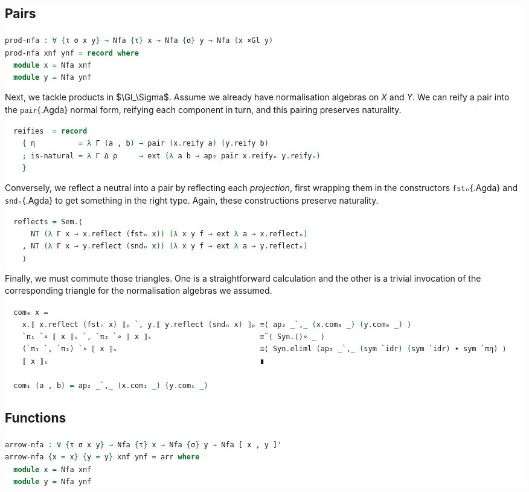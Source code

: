 ## Pairs

```agda
prod-nfa : ∀ {τ σ x y} → Nfa {τ} x → Nfa {σ} y → Nfa (x ×Gl y)
prod-nfa xnf ynf = record where
  module x = Nfa xnf
  module y = Nfa ynf
```

Next, we tackle products in $\Gl_\Sigma$. Assume we already have
normalisation algebras on $X$ and $Y$. We can reify a pair into the
`pair`{.Agda} normal form, reifying each component in turn, and this
pairing preserves naturality.

```agda
  reifies  = record
    { η          = λ Γ (a , b) → pair (x.reify a) (y.reify b)
    ; is-natural = λ Γ Δ ρ     → ext (λ a b → ap₂ pair x.reifyₙ y.reifyₙ)
    }
```

Conversely, we reflect a neutral into a pair by reflecting each
*projection*, first wrapping them in the constructors `fstₙ`{.Agda} and
`sndₙ`{.Agda} to get something in the right type. Again, these
constructions preserve naturality.

```agda
  reflects = Sem.⟨
      NT (λ Γ x → x.reflect (fstₙ x)) (λ x y f → ext λ a → x.reflectₙ)
    , NT (λ Γ x → y.reflect (sndₙ x)) (λ x y f → ext λ a → y.reflectₙ)
    ⟩
```

Finally, we must commute those triangles. One is a straightforward
calculation and the other is a trivial invocation of the corresponding
triangle for the normalisation algebras we assumed.

```agda
  com₀ x =
    x.⟦ x.reflect (fstₙ x) ⟧ₚ `, y.⟦ y.reflect (sndₙ x) ⟧ₚ ≡⟨ ap₂ _`,_ (x.com₀ _) (y.com₀ _) ⟩
    `π₁ `∘ ⟦ x ⟧ₛ `, `π₂ `∘ ⟦ x ⟧ₛ                         ≡˘⟨ Syn.⟨⟩∘ _ ⟩
    (`π₁ `, `π₂) `∘ ⟦ x ⟧ₛ                                 ≡⟨ Syn.eliml (ap₂ _`,_ (sym `idr) (sym `idr) ∙ sym `πη) ⟩
    ⟦ x ⟧ₛ                                                 ∎

  com₁ (a , b) = ap₂ _`,_ (x.com₁ _) (y.com₁ _)
```

## Functions

```agda
arrow-nfa : ∀ {τ σ x y} → Nfa {τ} x → Nfa {σ} y → Nfa [ x , y ]'
arrow-nfa {x = x} {y = y} xnf ynf = arr where
  module x = Nfa xnf
  module y = Nfa ynf
```


[initiality from induction]: Data.Wellfounded.W.html#inductive-types-are-initial-algebras
[solver]: Cat.CartesianClosed.Solver.html